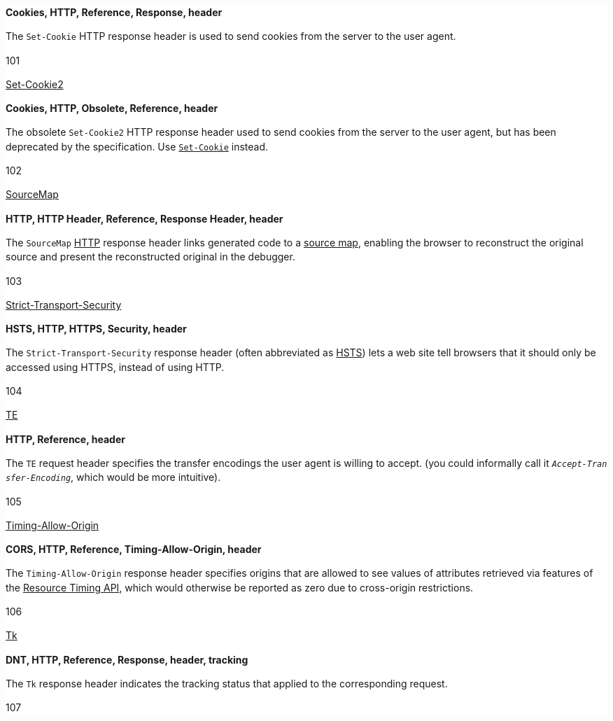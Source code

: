 **Cookies, HTTP, Reference, Response, header**

The `Set-Cookie` HTTP response header is used to send cookies from the server to the user agent.

101

[Set-Cookie2](set-cookie2)

**Cookies, HTTP, Obsolete, Reference, header**

The obsolete `Set-Cookie2` HTTP response header used to send cookies from the server to the user agent, but has been deprecated by the specification. Use [`Set-Cookie`](set-cookie) instead.

102

[SourceMap](sourcemap)

**HTTP, HTTP Header, Reference, Response Header, header**

The `SourceMap` [HTTP](../index) response header links generated code to a [source map](https://developer.mozilla.org/en-US/docs/Tools/Debugger/How_to/Use_a_source_map), enabling the browser to reconstruct the original source and present the reconstructed original in the debugger.

103

[Strict-Transport-Security](strict-transport-security)

**HSTS, HTTP, HTTPS, Security, header**

The `Strict-Transport-Security` response header (often abbreviated as [HSTS](https://developer.mozilla.org/en-US/docs/Glossary/HSTS)) lets a web site tell browsers that it should only be accessed using HTTPS, instead of using HTTP.

104

[TE](te)

**HTTP, Reference, header**

The `TE` request header specifies the transfer encodings the user agent is willing to accept. (you could informally call it *`Accept-Transfer-Encoding`*, which would be more intuitive).

105

[Timing-Allow-Origin](timing-allow-origin)

**CORS, HTTP, Reference, Timing-Allow-Origin, header**

The `Timing-Allow-Origin` response header specifies origins that are allowed to see values of attributes retrieved via features of the [Resource Timing API](https://developer.mozilla.org/en-US/docs/Web/API/Resource_Timing_API), which would otherwise be reported as zero due to cross-origin restrictions.

106

[Tk](tk)

**DNT, HTTP, Reference, Response, header, tracking**

The `Tk` response header indicates the tracking status that applied to the corresponding request.

107
